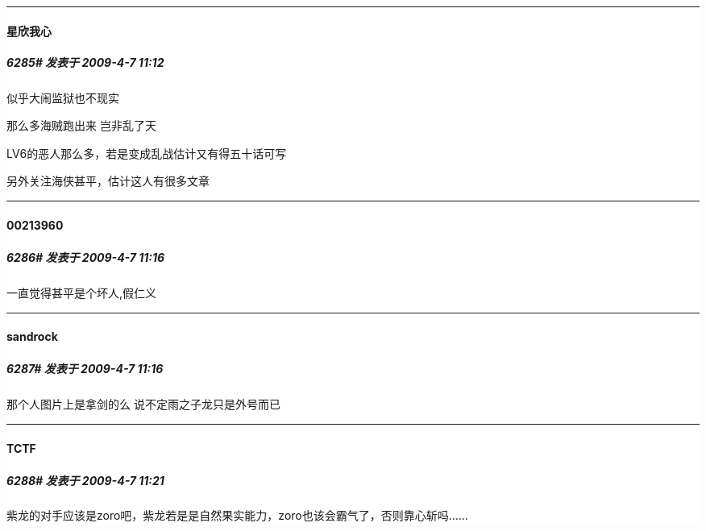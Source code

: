 


-----

####  星欣我心  
##### 6285#       发表于 2009-4-7 11:12




似乎大闹监狱也不现实

那么多海贼跑出来 岂非乱了天


LV6的恶人那么多，若是变成乱战估计又有得五十话可写


另外关注海侠甚平，估计这人有很多文章







-----

####  00213960  
##### 6286#       发表于 2009-4-7 11:16




一直觉得甚平是个坏人,假仁义







-----

####  sandrock  
##### 6287#       发表于 2009-4-7 11:16




那个人图片上是拿剑的么 说不定雨之子龙只是外号而已







-----

####  TCTF  
##### 6288#       发表于 2009-4-7 11:21




紫龙的对手应该是zoro吧，紫龙若是是自然果实能力，zoro也该会霸气了，否则靠心斩吗……

